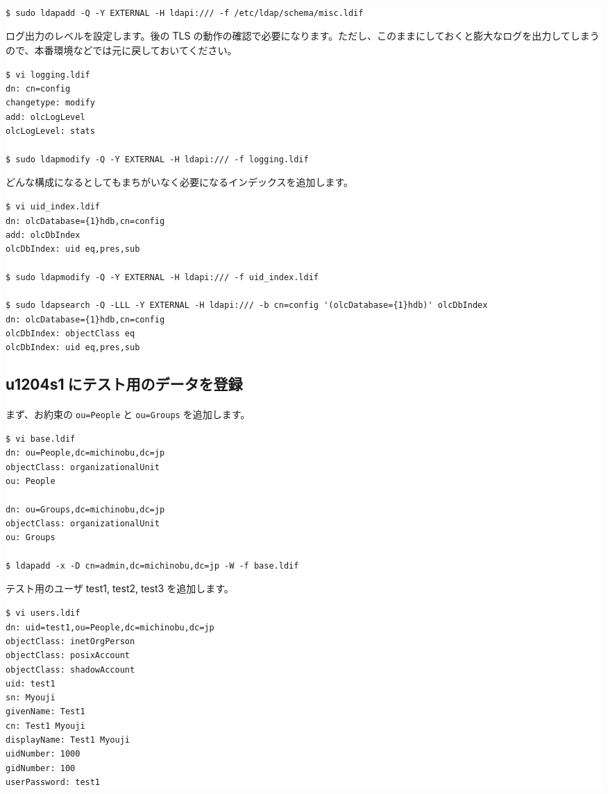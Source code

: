 
```
$ sudo ldapadd -Q -Y EXTERNAL -H ldapi:/// -f /etc/ldap/schema/misc.ldif
```


ログ出力のレベルを設定します。後の TLS の動作の確認で必要になります。ただし、このままにしておくと膨大なログを出力してしまうので、本番環境などでは元に戻しておいてください。


```
$ vi logging.ldif
dn: cn=config
changetype: modify
add: olcLogLevel
olcLogLevel: stats

$ sudo ldapmodify -Q -Y EXTERNAL -H ldapi:/// -f logging.ldif
```

どんな構成になるとしてもまちがいなく必要になるインデックスを追加します。


```
$ vi uid_index.ldif
dn: olcDatabase={1}hdb,cn=config
add: olcDbIndex
olcDbIndex: uid eq,pres,sub

$ sudo ldapmodify -Q -Y EXTERNAL -H ldapi:/// -f uid_index.ldif

$ sudo ldapsearch -Q -LLL -Y EXTERNAL -H ldapi:/// -b cn=config '(olcDatabase={1}hdb)' olcDbIndex
dn: olcDatabase={1}hdb,cn=config
olcDbIndex: objectClass eq
olcDbIndex: uid eq,pres,sub
```

## u1204s1 にテスト用のデータを登録

まず、お約束の `ou=People` と `ou=Groups` を追加します。


```
$ vi base.ldif
dn: ou=People,dc=michinobu,dc=jp
objectClass: organizationalUnit
ou: People

dn: ou=Groups,dc=michinobu,dc=jp
objectClass: organizationalUnit
ou: Groups

$ ldapadd -x -D cn=admin,dc=michinobu,dc=jp -W -f base.ldif
```

テスト用のユーザ test1, test2, test3 を追加します。


```
$ vi users.ldif
dn: uid=test1,ou=People,dc=michinobu,dc=jp
objectClass: inetOrgPerson
objectClass: posixAccount
objectClass: shadowAccount
uid: test1
sn: Myouji
givenName: Test1
cn: Test1 Myouji
displayName: Test1 Myouji
uidNumber: 1000
gidNumber: 100
userPassword: test1
```